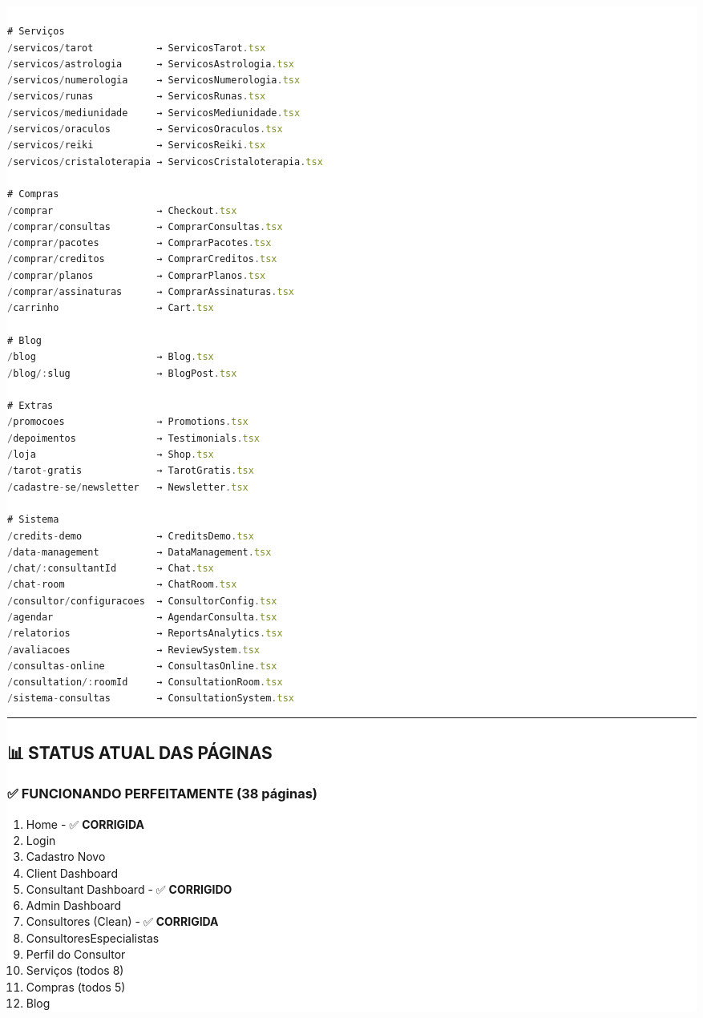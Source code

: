 ```typescript

# Serviços
/servicos/tarot           → ServicosTarot.tsx
/servicos/astrologia      → ServicosAstrologia.tsx
/servicos/numerologia     → ServicosNumerologia.tsx
/servicos/runas           → ServicosRunas.tsx
/servicos/mediunidade     → ServicosMediunidade.tsx
/servicos/oraculos        → ServicosOraculos.tsx
/servicos/reiki           → ServicosReiki.tsx
/servicos/cristaloterapia → ServicosCristaloterapia.tsx

# Compras
/comprar                  → Checkout.tsx
/comprar/consultas        → ComprarConsultas.tsx
/comprar/pacotes          → ComprarPacotes.tsx
/comprar/creditos         → ComprarCreditos.tsx
/comprar/planos           → ComprarPlanos.tsx
/comprar/assinaturas      → ComprarAssinaturas.tsx
/carrinho                 → Cart.tsx

# Blog
/blog                     → Blog.tsx
/blog/:slug               → BlogPost.tsx

# Extras
/promocoes                → Promotions.tsx
/depoimentos              → Testimonials.tsx
/loja                     → Shop.tsx
/tarot-gratis             → TarotGratis.tsx
/cadastre-se/newsletter   → Newsletter.tsx

# Sistema
/credits-demo             → CreditsDemo.tsx
/data-management          → DataManagement.tsx
/chat/:consultantId       → Chat.tsx
/chat-room                → ChatRoom.tsx
/consultor/configuracoes  → ConsultorConfig.tsx
/agendar                  → AgendarConsulta.tsx
/relatorios               → ReportsAnalytics.tsx
/avaliacoes               → ReviewSystem.tsx
/consultas-online         → ConsultasOnline.tsx
/consultation/:roomId     → ConsultationRoom.tsx
/sistema-consultas        → ConsultationSystem.tsx
```

---

## 📊 **STATUS ATUAL DAS PÁGINAS**

### ✅ **FUNCIONANDO PERFEITAMENTE (38 páginas)**
1. Home - ✅ **CORRIGIDA**
2. Login
3. Cadastro Novo
4. Client Dashboard
5. Consultant Dashboard - ✅ **CORRIGIDO**
6. Admin Dashboard
7. Consultores (Clean) - ✅ **CORRIGIDA**
8. ConsultoresEspecialistas
9. Perfil do Consultor
10. Serviços (todos 8)
11. Compras (todos 5)
12. Blog